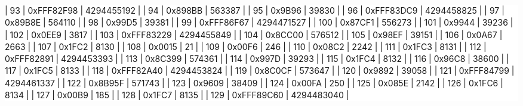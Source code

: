|      93 | 0xFFF82F98  |  4294455192 |
|      94 | 0x898BB     |      563387 |
|      95 | 0x9B96      |       39830 |
|      96 | 0xFFF83DC9  |  4294458825 |
|      97 | 0x89B8E     |      564110 |
|      98 | 0x99D5      |       39381 |
|      99 | 0xFFF86F67  |  4294471527 |
|     100 | 0x87CF1     |      556273 |
|     101 | 0x9944      |       39236 |
|     102 | 0x0EE9      |        3817 |
|     103 | 0xFFF83229  |  4294455849 |
|     104 | 0x8CC00     |      576512 |
|     105 | 0x98EF      |       39151 |
|     106 | 0x0A67      |        2663 |
|     107 | 0x1FC2      |        8130 |
|     108 | 0x0015      |          21 |
|     109 | 0x00F6      |         246 |
|     110 | 0x08C2      |        2242 |
|     111 | 0x1FC3      |        8131 |
|     112 | 0xFFF82891  |  4294453393 |
|     113 | 0x8C399     |      574361 |
|     114 | 0x997D      |       39293 |
|     115 | 0x1FC4      |        8132 |
|     116 | 0x96C8      |       38600 |
|     117 | 0x1FC5      |        8133 |
|     118 | 0xFFF82A40  |  4294453824 |
|     119 | 0x8C0CF     |      573647 |
|     120 | 0x9892      |       39058 |
|     121 | 0xFFF84799  |  4294461337 |
|     122 | 0x8B95F     |      571743 |
|     123 | 0x9609      |       38409 |
|     124 | 0x00FA      |         250 |
|     125 | 0x085E      |        2142 |
|     126 | 0x1FC6      |        8134 |
|     127 | 0x00B9      |         185 |
|     128 | 0x1FC7      |        8135 |
|     129 | 0xFFF89C60  |  4294483040 |